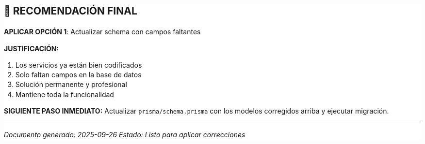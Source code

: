 
## 🎯 RECOMENDACIÓN FINAL

**APLICAR OPCIÓN 1**: Actualizar schema con campos faltantes

**JUSTIFICACIÓN:**
1. Los servicios ya están bien codificados
2. Solo faltan campos en la base de datos
3. Solución permanente y profesional
4. Mantiene toda la funcionalidad

**SIGUIENTE PASO INMEDIATO:**
Actualizar `prisma/schema.prisma` con los modelos corregidos arriba y ejecutar migración.

---

*Documento generado: 2025-09-26*
*Estado: Listo para aplicar correcciones*
